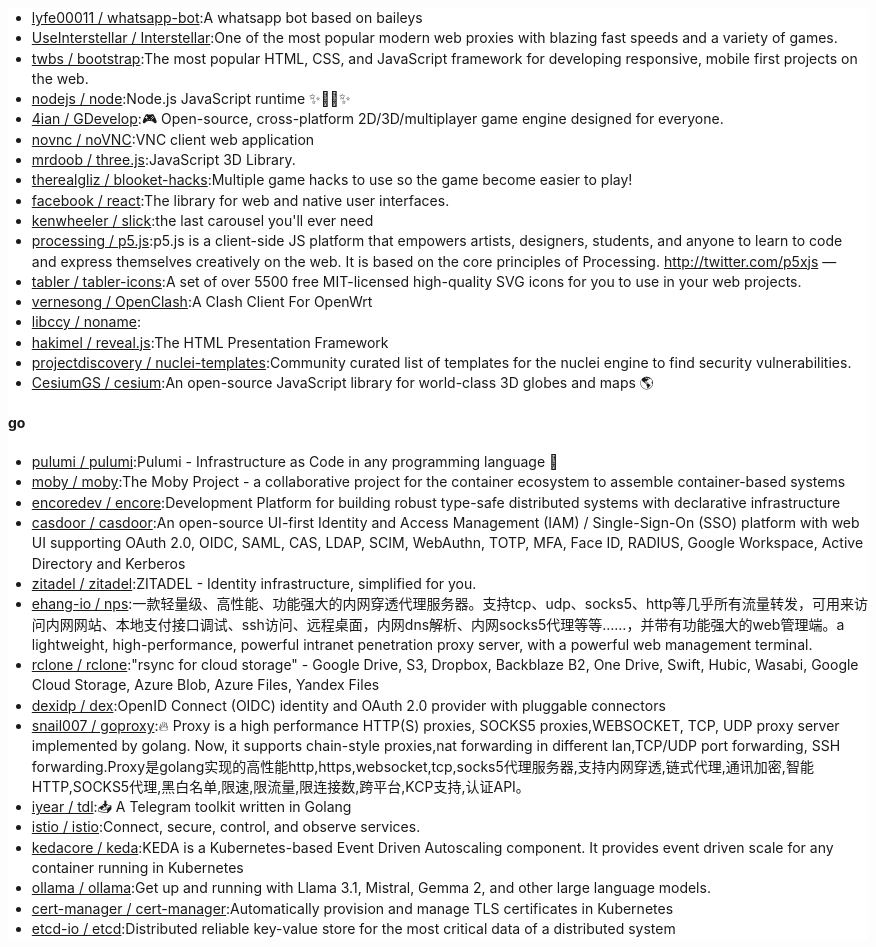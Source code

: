 * [lyfe00011 / whatsapp-bot](https://github.com/lyfe00011/whatsapp-bot):A whatsapp bot based on baileys
* [UseInterstellar / Interstellar](https://github.com/UseInterstellar/Interstellar):One of the most popular modern web proxies with blazing fast speeds and a variety of games.
* [twbs / bootstrap](https://github.com/twbs/bootstrap):The most popular HTML, CSS, and JavaScript framework for developing responsive, mobile first projects on the web.
* [nodejs / node](https://github.com/nodejs/node):Node.js JavaScript runtime ✨🐢🚀✨
* [4ian / GDevelop](https://github.com/4ian/GDevelop):🎮 Open-source, cross-platform 2D/3D/multiplayer game engine designed for everyone.
* [novnc / noVNC](https://github.com/novnc/noVNC):VNC client web application
* [mrdoob / three.js](https://github.com/mrdoob/three.js):JavaScript 3D Library.
* [therealgliz / blooket-hacks](https://github.com/therealgliz/blooket-hacks):Multiple game hacks to use so the game become easier to play!
* [facebook / react](https://github.com/facebook/react):The library for web and native user interfaces.
* [kenwheeler / slick](https://github.com/kenwheeler/slick):the last carousel you'll ever need
* [processing / p5.js](https://github.com/processing/p5.js):p5.js is a client-side JS platform that empowers artists, designers, students, and anyone to learn to code and express themselves creatively on the web. It is based on the core principles of Processing. http://twitter.com/p5xjs —
* [tabler / tabler-icons](https://github.com/tabler/tabler-icons):A set of over 5500 free MIT-licensed high-quality SVG icons for you to use in your web projects.
* [vernesong / OpenClash](https://github.com/vernesong/OpenClash):A Clash Client For OpenWrt
* [libccy / noname](https://github.com/libccy/noname):
* [hakimel / reveal.js](https://github.com/hakimel/reveal.js):The HTML Presentation Framework
* [projectdiscovery / nuclei-templates](https://github.com/projectdiscovery/nuclei-templates):Community curated list of templates for the nuclei engine to find security vulnerabilities.
* [CesiumGS / cesium](https://github.com/CesiumGS/cesium):An open-source JavaScript library for world-class 3D globes and maps 🌎

#### go
* [pulumi / pulumi](https://github.com/pulumi/pulumi):Pulumi - Infrastructure as Code in any programming language 🚀
* [moby / moby](https://github.com/moby/moby):The Moby Project - a collaborative project for the container ecosystem to assemble container-based systems
* [encoredev / encore](https://github.com/encoredev/encore):Development Platform for building robust type-safe distributed systems with declarative infrastructure
* [casdoor / casdoor](https://github.com/casdoor/casdoor):An open-source UI-first Identity and Access Management (IAM) / Single-Sign-On (SSO) platform with web UI supporting OAuth 2.0, OIDC, SAML, CAS, LDAP, SCIM, WebAuthn, TOTP, MFA, Face ID, RADIUS, Google Workspace, Active Directory and Kerberos
* [zitadel / zitadel](https://github.com/zitadel/zitadel):ZITADEL - Identity infrastructure, simplified for you.
* [ehang-io / nps](https://github.com/ehang-io/nps):一款轻量级、高性能、功能强大的内网穿透代理服务器。支持tcp、udp、socks5、http等几乎所有流量转发，可用来访问内网网站、本地支付接口调试、ssh访问、远程桌面，内网dns解析、内网socks5代理等等……，并带有功能强大的web管理端。a lightweight, high-performance, powerful intranet penetration proxy server, with a powerful web management terminal.
* [rclone / rclone](https://github.com/rclone/rclone):"rsync for cloud storage" - Google Drive, S3, Dropbox, Backblaze B2, One Drive, Swift, Hubic, Wasabi, Google Cloud Storage, Azure Blob, Azure Files, Yandex Files
* [dexidp / dex](https://github.com/dexidp/dex):OpenID Connect (OIDC) identity and OAuth 2.0 provider with pluggable connectors
* [snail007 / goproxy](https://github.com/snail007/goproxy):🔥 Proxy is a high performance HTTP(S) proxies, SOCKS5 proxies,WEBSOCKET, TCP, UDP proxy server implemented by golang. Now, it supports chain-style proxies,nat forwarding in different lan,TCP/UDP port forwarding, SSH forwarding.Proxy是golang实现的高性能http,https,websocket,tcp,socks5代理服务器,支持内网穿透,链式代理,通讯加密,智能HTTP,SOCKS5代理,黑白名单,限速,限流量,限连接数,跨平台,KCP支持,认证API。
* [iyear / tdl](https://github.com/iyear/tdl):📥 A Telegram toolkit written in Golang
* [istio / istio](https://github.com/istio/istio):Connect, secure, control, and observe services.
* [kedacore / keda](https://github.com/kedacore/keda):KEDA is a Kubernetes-based Event Driven Autoscaling component. It provides event driven scale for any container running in Kubernetes
* [ollama / ollama](https://github.com/ollama/ollama):Get up and running with Llama 3.1, Mistral, Gemma 2, and other large language models.
* [cert-manager / cert-manager](https://github.com/cert-manager/cert-manager):Automatically provision and manage TLS certificates in Kubernetes
* [etcd-io / etcd](https://github.com/etcd-io/etcd):Distributed reliable key-value store for the most critical data of a distributed system
